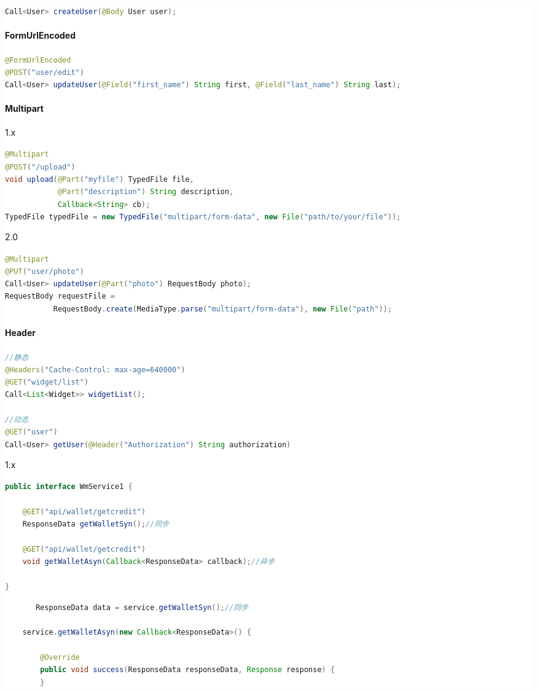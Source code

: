 ``` java
Call<User> createUser(@Body User user);
```
#### FormUrlEncoded
``` java
@FormUrlEncoded
@POST("user/edit")
Call<User> updateUser(@Field("first_name") String first, @Field("last_name") String last);
```
#### Multipart
1.x
``` java
@Multipart
@POST("/upload")
void upload(@Part("myfile") TypedFile file,
            @Part("description") String description,
            Callback<String> cb);
TypedFile typedFile = new TypedFile("multipart/form-data", new File("path/to/your/file"));

```

2.0

``` java
@Multipart
@PUT("user/photo")
Call<User> updateUser(@Part("photo") RequestBody photo);
RequestBody requestFile =
           RequestBody.create(MediaType.parse("multipart/form-data"), new File("path"));
```

#### Header

```java
//静态
@Headers("Cache-Control: max-age=640000")
@GET("widget/list")
Call<List<Widget>> widgetList();

//动态
@GET("user")
Call<User> getUser(@Header("Authorization") String authorization)


```
 
1.x

```java
public interface WmService1 {

    @GET("api/wallet/getcredit")
    ResponseData getWalletSyn();//同步

    @GET("api/wallet/getcredit")
    void getWalletAsyn(Callback<ResponseData> callback);//异步

}
```
``` java
	   ResponseData data = service.getWalletSyn();//同步

    service.getWalletAsyn(new Callback<ResponseData>() {

        @Override
        public void success(ResponseData responseData, Response response) {
        }

```
